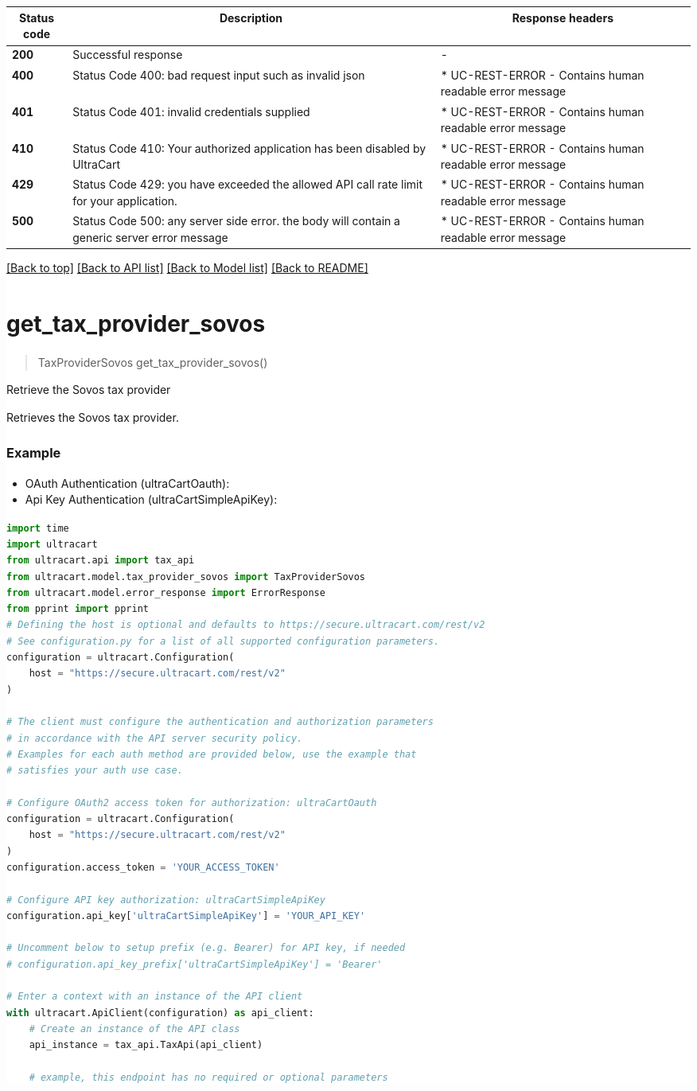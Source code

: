 | Status code | Description | Response headers |
|-------------|-------------|------------------|
**200** | Successful response |  -  |
**400** | Status Code 400: bad request input such as invalid json |  * UC-REST-ERROR - Contains human readable error message <br>  |
**401** | Status Code 401: invalid credentials supplied |  * UC-REST-ERROR - Contains human readable error message <br>  |
**410** | Status Code 410: Your authorized application has been disabled by UltraCart |  * UC-REST-ERROR - Contains human readable error message <br>  |
**429** | Status Code 429: you have exceeded the allowed API call rate limit for your application. |  * UC-REST-ERROR - Contains human readable error message <br>  |
**500** | Status Code 500: any server side error.  the body will contain a generic server error message |  * UC-REST-ERROR - Contains human readable error message <br>  |

[[Back to top]](#) [[Back to API list]](../README.md#documentation-for-api-endpoints) [[Back to Model list]](../README.md#documentation-for-models) [[Back to README]](../README.md)

# **get_tax_provider_sovos**
> TaxProviderSovos get_tax_provider_sovos()

Retrieve the Sovos tax provider

Retrieves the Sovos tax provider. 

### Example

* OAuth Authentication (ultraCartOauth):
* Api Key Authentication (ultraCartSimpleApiKey):

```python
import time
import ultracart
from ultracart.api import tax_api
from ultracart.model.tax_provider_sovos import TaxProviderSovos
from ultracart.model.error_response import ErrorResponse
from pprint import pprint
# Defining the host is optional and defaults to https://secure.ultracart.com/rest/v2
# See configuration.py for a list of all supported configuration parameters.
configuration = ultracart.Configuration(
    host = "https://secure.ultracart.com/rest/v2"
)

# The client must configure the authentication and authorization parameters
# in accordance with the API server security policy.
# Examples for each auth method are provided below, use the example that
# satisfies your auth use case.

# Configure OAuth2 access token for authorization: ultraCartOauth
configuration = ultracart.Configuration(
    host = "https://secure.ultracart.com/rest/v2"
)
configuration.access_token = 'YOUR_ACCESS_TOKEN'

# Configure API key authorization: ultraCartSimpleApiKey
configuration.api_key['ultraCartSimpleApiKey'] = 'YOUR_API_KEY'

# Uncomment below to setup prefix (e.g. Bearer) for API key, if needed
# configuration.api_key_prefix['ultraCartSimpleApiKey'] = 'Bearer'

# Enter a context with an instance of the API client
with ultracart.ApiClient(configuration) as api_client:
    # Create an instance of the API class
    api_instance = tax_api.TaxApi(api_client)

    # example, this endpoint has no required or optional parameters
```